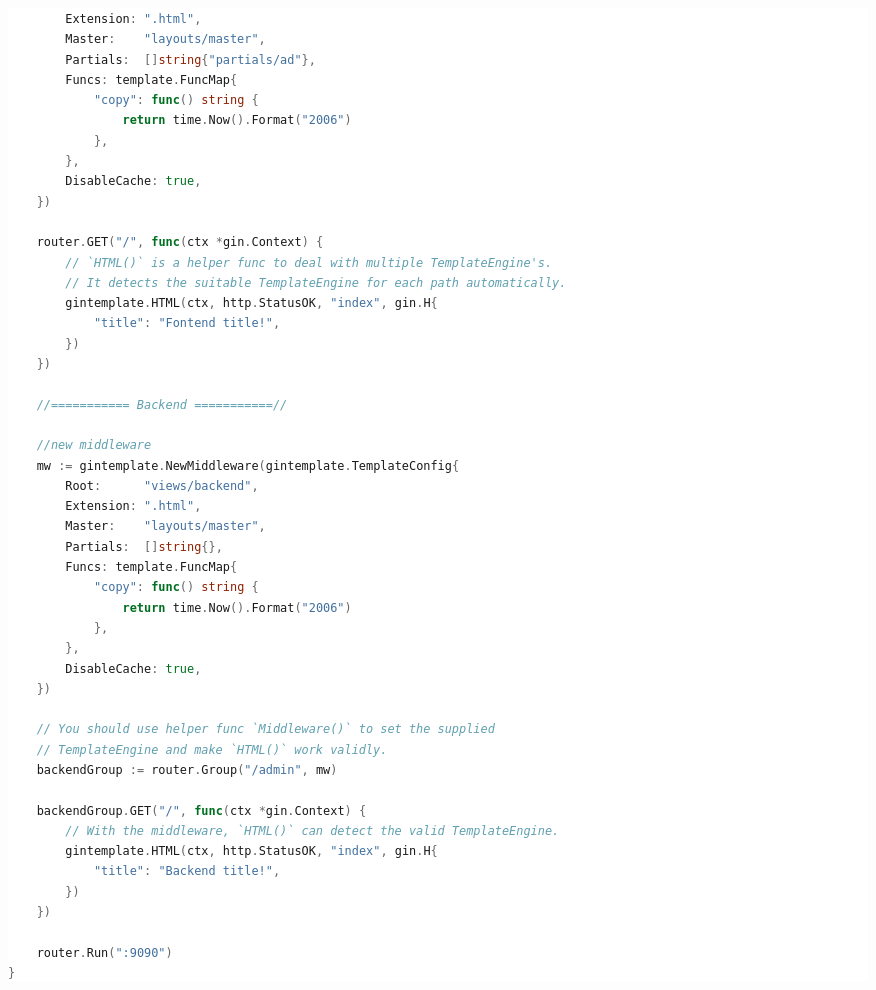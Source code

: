 ```go
		Extension: ".html",
		Master:    "layouts/master",
		Partials:  []string{"partials/ad"},
		Funcs: template.FuncMap{
			"copy": func() string {
				return time.Now().Format("2006")
			},
		},
		DisableCache: true,
	})

	router.GET("/", func(ctx *gin.Context) {
		// `HTML()` is a helper func to deal with multiple TemplateEngine's.
		// It detects the suitable TemplateEngine for each path automatically.
		gintemplate.HTML(ctx, http.StatusOK, "index", gin.H{
			"title": "Fontend title!",
		})
	})

	//=========== Backend ===========//

	//new middleware
	mw := gintemplate.NewMiddleware(gintemplate.TemplateConfig{
		Root:      "views/backend",
		Extension: ".html",
		Master:    "layouts/master",
		Partials:  []string{},
		Funcs: template.FuncMap{
			"copy": func() string {
				return time.Now().Format("2006")
			},
		},
		DisableCache: true,
	})

	// You should use helper func `Middleware()` to set the supplied
	// TemplateEngine and make `HTML()` work validly.
	backendGroup := router.Group("/admin", mw)

	backendGroup.GET("/", func(ctx *gin.Context) {
		// With the middleware, `HTML()` can detect the valid TemplateEngine.
		gintemplate.HTML(ctx, http.StatusOK, "index", gin.H{
			"title": "Backend title!",
		})
	})

	router.Run(":9090")
}


```

